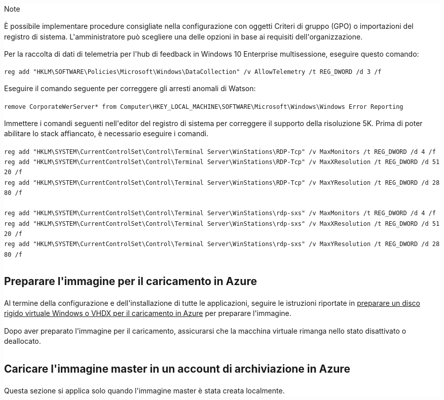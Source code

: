 >[!NOTE]
>È possibile implementare procedure consigliate nella configurazione con oggetti Criteri di gruppo (GPO) o importazioni del registro di sistema. L'amministratore può scegliere una delle opzioni in base ai requisiti dell'organizzazione.

Per la raccolta di dati di telemetria per l'hub di feedback in Windows 10 Enterprise multisessione, eseguire questo comando:

```batch
reg add "HKLM\SOFTWARE\Policies\Microsoft\Windows\DataCollection" /v AllowTelemetry /t REG_DWORD /d 3 /f
```

Eseguire il comando seguente per correggere gli arresti anomali di Watson:

```batch
remove CorporateWerServer* from Computer\HKEY_LOCAL_MACHINE\SOFTWARE\Microsoft\Windows\Windows Error Reporting
```

Immettere i comandi seguenti nell'editor del registro di sistema per correggere il supporto della risoluzione 5K. Prima di poter abilitare lo stack affiancato, è necessario eseguire i comandi.

```batch
reg add "HKLM\SYSTEM\CurrentControlSet\Control\Terminal Server\WinStations\RDP-Tcp" /v MaxMonitors /t REG_DWORD /d 4 /f
reg add "HKLM\SYSTEM\CurrentControlSet\Control\Terminal Server\WinStations\RDP-Tcp" /v MaxXResolution /t REG_DWORD /d 5120 /f
reg add "HKLM\SYSTEM\CurrentControlSet\Control\Terminal Server\WinStations\RDP-Tcp" /v MaxYResolution /t REG_DWORD /d 2880 /f

reg add "HKLM\SYSTEM\CurrentControlSet\Control\Terminal Server\WinStations\rdp-sxs" /v MaxMonitors /t REG_DWORD /d 4 /f
reg add "HKLM\SYSTEM\CurrentControlSet\Control\Terminal Server\WinStations\rdp-sxs" /v MaxXResolution /t REG_DWORD /d 5120 /f
reg add "HKLM\SYSTEM\CurrentControlSet\Control\Terminal Server\WinStations\rdp-sxs" /v MaxYResolution /t REG_DWORD /d 2880 /f
```

## <a name="prepare-the-image-for-upload-to-azure"></a>Preparare l'immagine per il caricamento in Azure

Al termine della configurazione e dell'installazione di tutte le applicazioni, seguire le istruzioni riportate in [preparare un disco rigido virtuale Windows o VHDX per il caricamento in Azure](https://docs.microsoft.com/azure/virtual-machines/windows/prepare-for-upload-vhd-image) per preparare l'immagine.

Dopo aver preparato l'immagine per il caricamento, assicurarsi che la macchina virtuale rimanga nello stato disattivato o deallocato.

## <a name="upload-master-image-to-a-storage-account-in-azure"></a>Caricare l'immagine master in un account di archiviazione in Azure

Questa sezione si applica solo quando l'immagine master è stata creata localmente.
